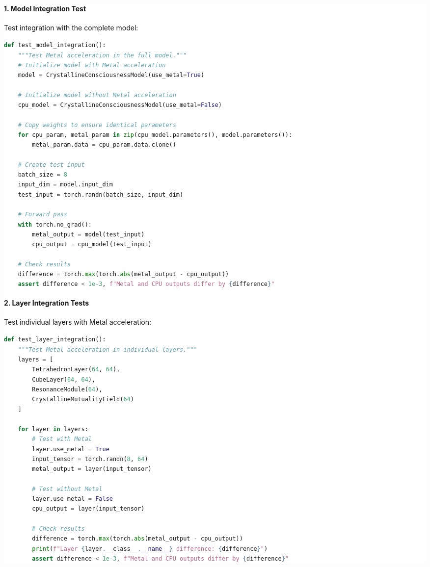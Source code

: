 #### 1. Model Integration Test

Test integration with the complete model:

```python
def test_model_integration():
    """Test Metal acceleration in the full model."""
    # Initialize model with Metal acceleration
    model = CrystallineConsciousnessModel(use_metal=True)
    
    # Initialize model without Metal acceleration
    cpu_model = CrystallineConsciousnessModel(use_metal=False)
    
    # Copy weights to ensure identical parameters
    for cpu_param, metal_param in zip(cpu_model.parameters(), model.parameters()):
        metal_param.data = cpu_param.data.clone()
    
    # Create test input
    batch_size = 8
    input_dim = model.input_dim
    test_input = torch.randn(batch_size, input_dim)
    
    # Forward pass
    with torch.no_grad():
        metal_output = model(test_input)
        cpu_output = cpu_model(test_input)
    
    # Check results
    difference = torch.max(torch.abs(metal_output - cpu_output))
    assert difference < 1e-3, f"Metal and CPU outputs differ by {difference}"
```

#### 2. Layer Integration Tests

Test individual layers with Metal acceleration:

```python
def test_layer_integration():
    """Test Metal acceleration in individual layers."""
    layers = [
        TetrahedronLayer(64, 64),
        CubeLayer(64, 64),
        ResonanceModule(64),
        CrystallineMutualityField(64)
    ]
    
    for layer in layers:
        # Test with Metal
        layer.use_metal = True
        input_tensor = torch.randn(8, 64)
        metal_output = layer(input_tensor)
        
        # Test without Metal
        layer.use_metal = False
        cpu_output = layer(input_tensor)
        
        # Check results
        difference = torch.max(torch.abs(metal_output - cpu_output))
        print(f"Layer {layer.__class__.__name__} difference: {difference}")
        assert difference < 1e-3, f"Metal and CPU outputs differ by {difference}"
```
